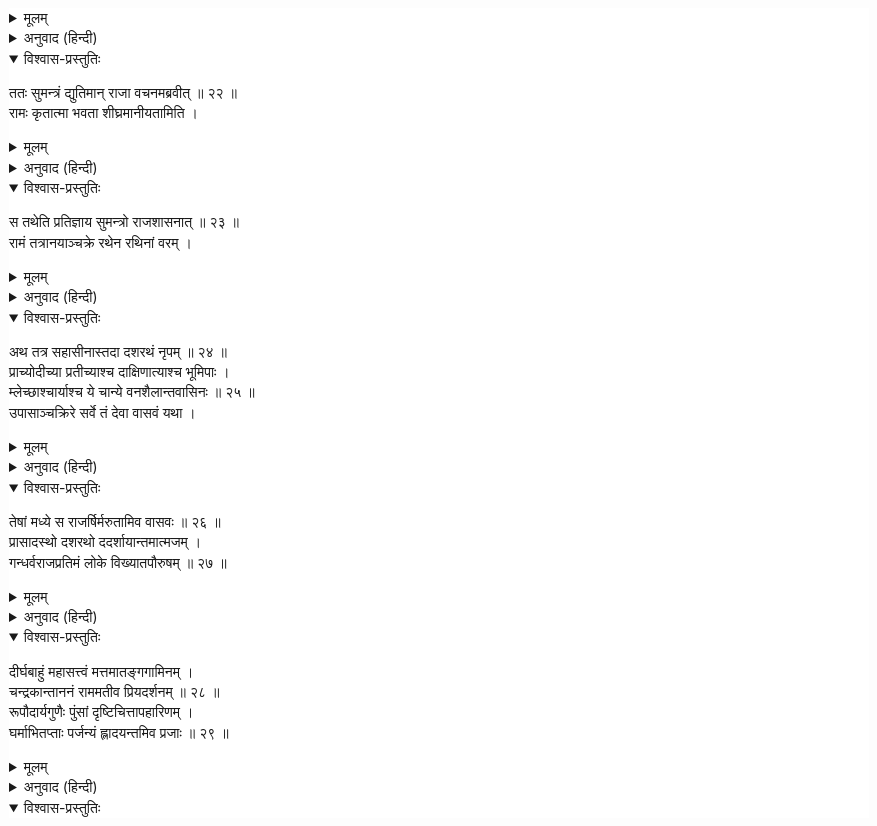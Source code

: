 <details><summary>मूलम्</summary></details>

<details><summary>अनुवाद (हिन्दी)</summary></details>

<details open><summary>विश्वास-प्रस्तुतिः</summary>

ततः सुमन्त्रं द्युतिमान् राजा वचनमब्रवीत् ॥ २२ ॥  
रामः कृतात्मा भवता शीघ्रमानीयतामिति ।
</details>

<details><summary>मूलम्</summary></details>

<details><summary>अनुवाद (हिन्दी)</summary></details>

<details open><summary>विश्वास-प्रस्तुतिः</summary>

स तथेति प्रतिज्ञाय सुमन्त्रो राजशासनात् ॥ २३ ॥  
रामं तत्रानयाञ्चक्रे रथेन रथिनां वरम् ।
</details>

<details><summary>मूलम्</summary></details>

<details><summary>अनुवाद (हिन्दी)</summary></details>

<details open><summary>विश्वास-प्रस्तुतिः</summary>

अथ तत्र सहासीनास्तदा दशरथं नृपम् ॥ २४ ॥  
प्राच्योदीच्या प्रतीच्याश्च दाक्षिणात्याश्च भूमिपाः ।  
म्लेच्छाश्चार्याश्च ये चान्ये वनशैलान्तवासिनः ॥ २५ ॥  
उपासाञ्चक्रिरे सर्वे तं देवा वासवं यथा ।
</details>

<details><summary>मूलम्</summary></details>

<details><summary>अनुवाद (हिन्दी)</summary></details>

<details open><summary>विश्वास-प्रस्तुतिः</summary>

तेषां मध्ये स राजर्षिर्मरुतामिव वासवः ॥ २६ ॥  
प्रासादस्थो दशरथो ददर्शायान्तमात्मजम् ।  
गन्धर्वराजप्रतिमं लोके विख्यातपौरुषम् ॥ २७ ॥
</details>

<details><summary>मूलम्</summary></details>

<details><summary>अनुवाद (हिन्दी)</summary></details>

<details open><summary>विश्वास-प्रस्तुतिः</summary>

दीर्घबाहुं महासत्त्वं मत्तमातङ्गगामिनम् ।  
चन्द्रकान्ताननं राममतीव प्रियदर्शनम् ॥ २८ ॥  
रूपौदार्यगुणैः पुंसां दृष्टिचित्तापहारिणम् ।  
घर्माभितप्ताः पर्जन्यं ह्लादयन्तमिव प्रजाः ॥ २९ ॥
</details>

<details><summary>मूलम्</summary></details>

<details><summary>अनुवाद (हिन्दी)</summary></details>

<details open><summary>विश्वास-प्रस्तुतिः</summary>
